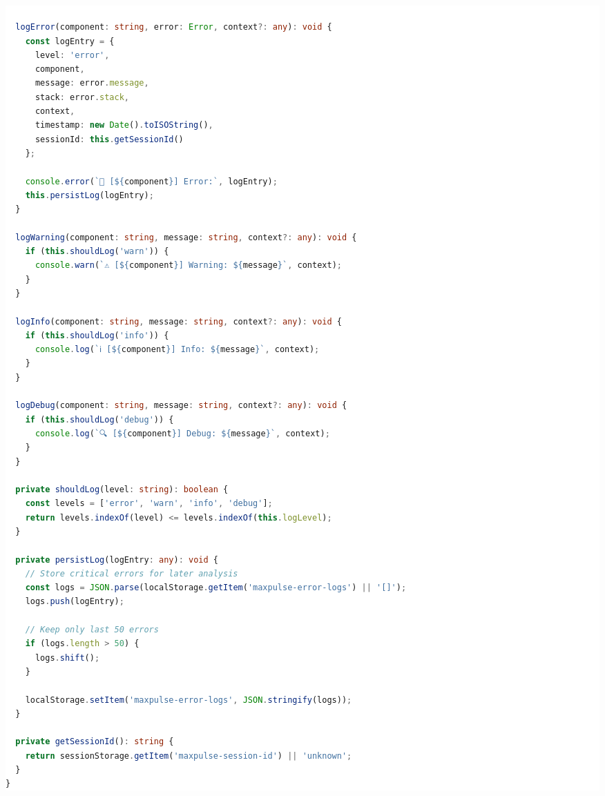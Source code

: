 ```typescript

  logError(component: string, error: Error, context?: any): void {
    const logEntry = {
      level: 'error',
      component,
      message: error.message,
      stack: error.stack,
      context,
      timestamp: new Date().toISOString(),
      sessionId: this.getSessionId()
    };
    
    console.error(`🚨 [${component}] Error:`, logEntry);
    this.persistLog(logEntry);
  }

  logWarning(component: string, message: string, context?: any): void {
    if (this.shouldLog('warn')) {
      console.warn(`⚠️ [${component}] Warning: ${message}`, context);
    }
  }

  logInfo(component: string, message: string, context?: any): void {
    if (this.shouldLog('info')) {
      console.log(`ℹ️ [${component}] Info: ${message}`, context);
    }
  }

  logDebug(component: string, message: string, context?: any): void {
    if (this.shouldLog('debug')) {
      console.log(`🔍 [${component}] Debug: ${message}`, context);
    }
  }

  private shouldLog(level: string): boolean {
    const levels = ['error', 'warn', 'info', 'debug'];
    return levels.indexOf(level) <= levels.indexOf(this.logLevel);
  }

  private persistLog(logEntry: any): void {
    // Store critical errors for later analysis
    const logs = JSON.parse(localStorage.getItem('maxpulse-error-logs') || '[]');
    logs.push(logEntry);
    
    // Keep only last 50 errors
    if (logs.length > 50) {
      logs.shift();
    }
    
    localStorage.setItem('maxpulse-error-logs', JSON.stringify(logs));
  }

  private getSessionId(): string {
    return sessionStorage.getItem('maxpulse-session-id') || 'unknown';
  }
}
```

